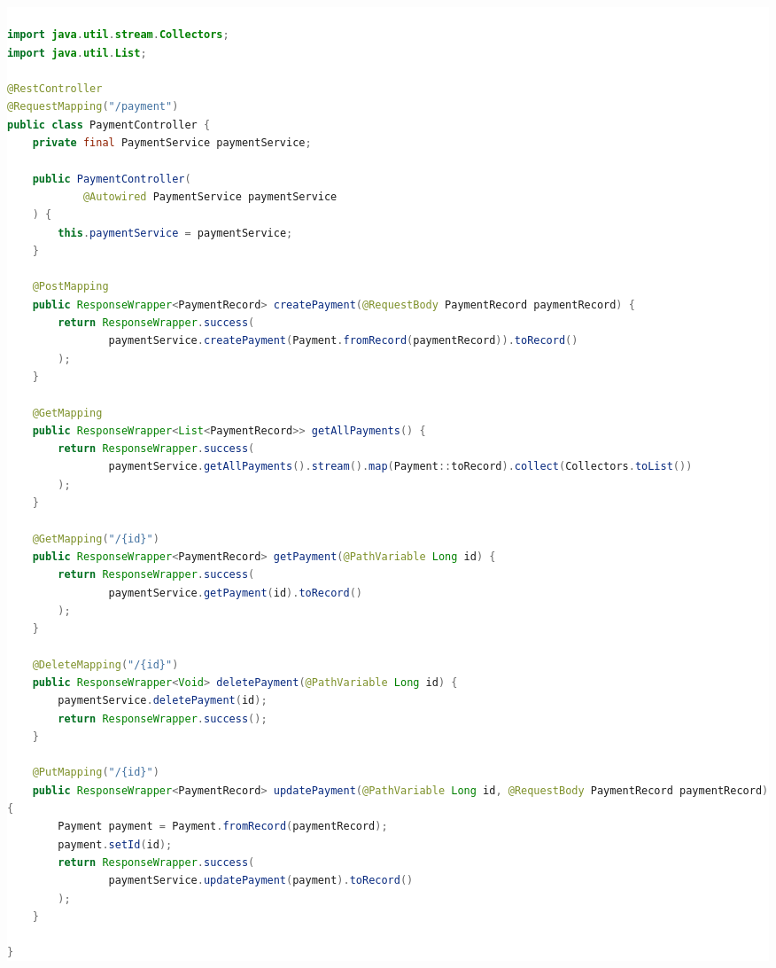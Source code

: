 ```java

import java.util.stream.Collectors;
import java.util.List;

@RestController
@RequestMapping("/payment")
public class PaymentController {
    private final PaymentService paymentService;

    public PaymentController(
            @Autowired PaymentService paymentService
    ) {
        this.paymentService = paymentService;
    }

    @PostMapping
    public ResponseWrapper<PaymentRecord> createPayment(@RequestBody PaymentRecord paymentRecord) {
        return ResponseWrapper.success(
                paymentService.createPayment(Payment.fromRecord(paymentRecord)).toRecord()
        );
    }

    @GetMapping
    public ResponseWrapper<List<PaymentRecord>> getAllPayments() {
        return ResponseWrapper.success(
                paymentService.getAllPayments().stream().map(Payment::toRecord).collect(Collectors.toList())
        );
    }

    @GetMapping("/{id}")
    public ResponseWrapper<PaymentRecord> getPayment(@PathVariable Long id) {
        return ResponseWrapper.success(
                paymentService.getPayment(id).toRecord()
        );
    }

    @DeleteMapping("/{id}")
    public ResponseWrapper<Void> deletePayment(@PathVariable Long id) {
        paymentService.deletePayment(id);
        return ResponseWrapper.success();
    }

    @PutMapping("/{id}")
    public ResponseWrapper<PaymentRecord> updatePayment(@PathVariable Long id, @RequestBody PaymentRecord paymentRecord) {
        Payment payment = Payment.fromRecord(paymentRecord);
        payment.setId(id);
        return ResponseWrapper.success(
                paymentService.updatePayment(payment).toRecord()
        );
    }

}
```
